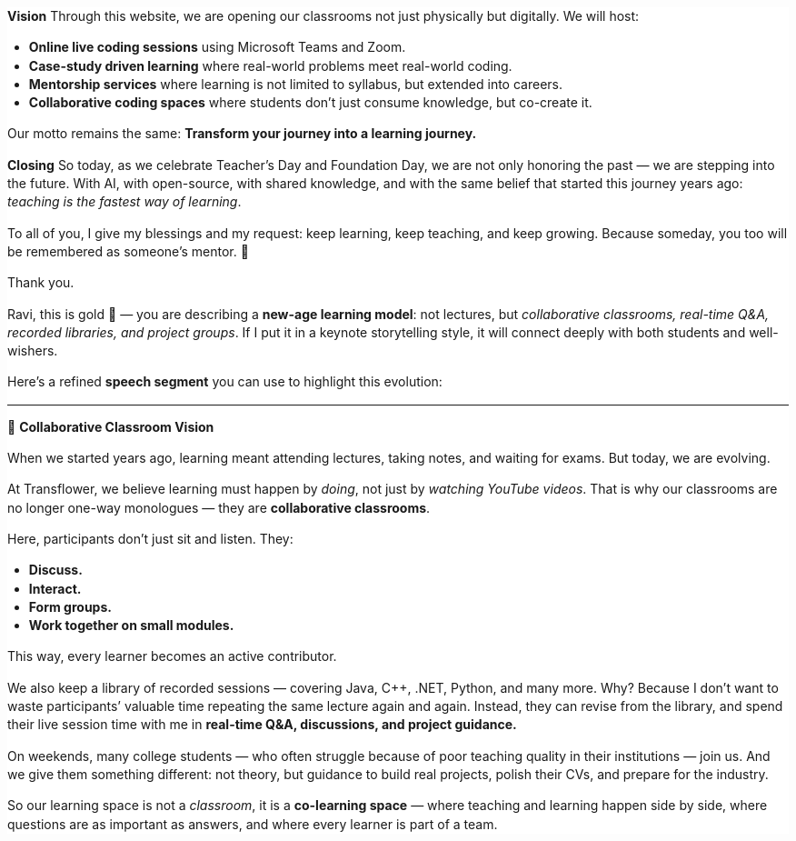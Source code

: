 **Vision**
Through this website, we are opening our classrooms not just physically but digitally. We will host:

* **Online live coding sessions** using Microsoft Teams and Zoom.
* **Case-study driven learning** where real-world problems meet real-world coding.
* **Mentorship services** where learning is not limited to syllabus, but extended into careers.
* **Collaborative coding spaces** where students don’t just consume knowledge, but co-create it.

Our motto remains the same: **Transform your journey into a learning journey.**

**Closing**
So today, as we celebrate Teacher’s Day and Foundation Day, we are not only honoring the past — we are stepping into the future. With AI, with open-source, with shared knowledge, and with the same belief that started this journey years ago: *teaching is the fastest way of learning*.

To all of you, I give my blessings and my request: keep learning, keep teaching, and keep growing. Because someday, you too will be remembered as someone’s mentor. 🌱

Thank you.

 Ravi,
this is gold 🌟 — you are describing a **new-age learning model**: not lectures, but *collaborative classrooms, real-time Q\&A, recorded libraries, and project groups*. If I put it in a keynote storytelling style, it will connect deeply with both students and well-wishers.

Here’s a refined **speech segment** you can use to highlight this evolution:

---

🎤 **Collaborative Classroom Vision**

When we started years ago, learning meant attending lectures, taking notes, and waiting for exams. But today, we are evolving.

At Transflower, we believe learning must happen by *doing*, not just by *watching YouTube videos*. That is why our classrooms are no longer one-way monologues — they are **collaborative classrooms**.

Here, participants don’t just sit and listen. They:

* **Discuss.**
* **Interact.**
* **Form groups.**
* **Work together on small modules.**

This way, every learner becomes an active contributor.

We also keep a library of recorded sessions — covering Java, C++, .NET, Python, and many more. Why? Because I don’t want to waste participants’ valuable time repeating the same lecture again and again. Instead, they can revise from the library, and spend their live session time with me in **real-time Q\&A, discussions, and project guidance.**

On weekends, many college students — who often struggle because of poor teaching quality in their institutions — join us. And we give them something different: not theory, but guidance to build real projects, polish their CVs, and prepare for the industry.

So our learning space is not a *classroom*, it is a **co-learning space** — where teaching and learning happen side by side, where questions are as important as answers, and where every learner is part of a team.
